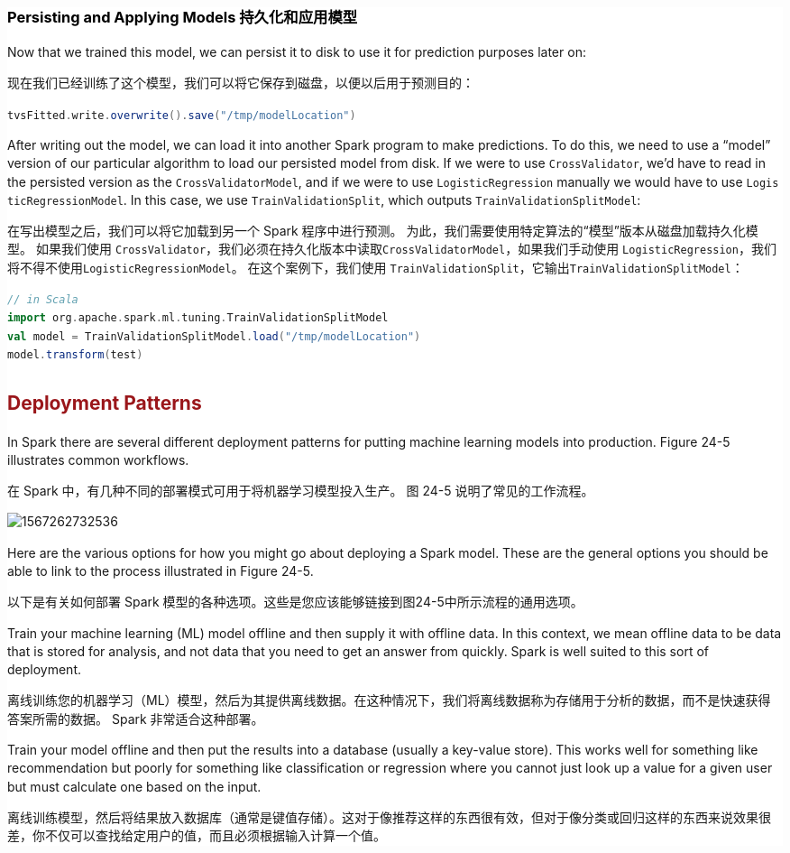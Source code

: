 ### <font color="#00000">Persisting and Applying Models 持久化和应用模型</font>

Now that we trained this model, we can persist it to disk to use it for prediction purposes later on:

现在我们已经训练了这个模型，我们可以将它保存到磁盘，以便以后用于预测目的：


```scala
tvsFitted.write.overwrite().save("/tmp/modelLocation")
```

After writing out the model, we can load it into another Spark program to make predictions. To do this, we need to use a “model” version of our particular algorithm to load our persisted model from disk. If we were to use `CrossValidator`, we’d have to read in the persisted version as the `CrossValidatorModel`, and if we were to use `LogisticRegression` manually we would have to use `LogisticRegressionModel`. In this case, we use `TrainValidationSplit`, which outputs `TrainValidationSplitModel`:

在写出模型之后，我们可以将它加载到另一个 Spark 程序中进行预测。 为此，我们需要使用特定算法的“模型”版本从磁盘加载持久化模型。 如果我们使用 `CrossValidator`，我们必须在持久化版本中读取`CrossValidatorModel`，如果我们手动使用 `LogisticRegression`，我们将不得不使用`LogisticRegressionModel`。 在这个案例下，我们使用 `TrainValidationSplit`，它输出`TrainValidationSplitModel`：

```scala
// in Scala
import org.apache.spark.ml.tuning.TrainValidationSplitModel
val model = TrainValidationSplitModel.load("/tmp/modelLocation")
model.transform(test) 
```

## <font color="#9a161a">Deployment Patterns</font>

In Spark there are several different deployment patterns for putting machine learning models into production. Figure 24-5 illustrates common workflows. 

在 Spark 中，有几种不同的部署模式可用于将机器学习模型投入生产。 图 24-5 说明了常见的工作流程。

![1567262732536](http://q9kvrafcq.bkt.clouddn.com/SparkTheDefinitiveGuide/Chapter24/1567262732536.png)

Here are the various options for how you might go about deploying a Spark model. These are the general options you should be able to link to the process illustrated in Figure 24-5.

以下是有关如何部署 Spark 模型的各种选项。这些是您应该能够链接到图24-5中所示流程的通用选项。

Train your machine learning (ML) model offline and then supply it with offline data. In this context, we mean offline data to be data that is stored for analysis, and not data that you need to get an answer from quickly. Spark is well suited to this sort of deployment.

离线训练您的机器学习（ML）模型，然后为其提供离线数据。在这种情况下，我们将离线数据称为存储用于分析的数据，而不是快速获得答案所需的数据。 Spark 非常适合这种部署。

Train your model offline and then put the results into a database (usually a key-value store). This works well for something like recommendation but poorly for something like classification or regression where you cannot just look up a value for a given user but must calculate one based on the input.

离线训练模型，然后将结果放入数据库（通常是键值存储）。这对于像推荐这样的东西很有效，但对于像分类或回归这样的东西来说效果很差，你不仅可以查找给定用户的值，而且必须根据输入计算一个值。
